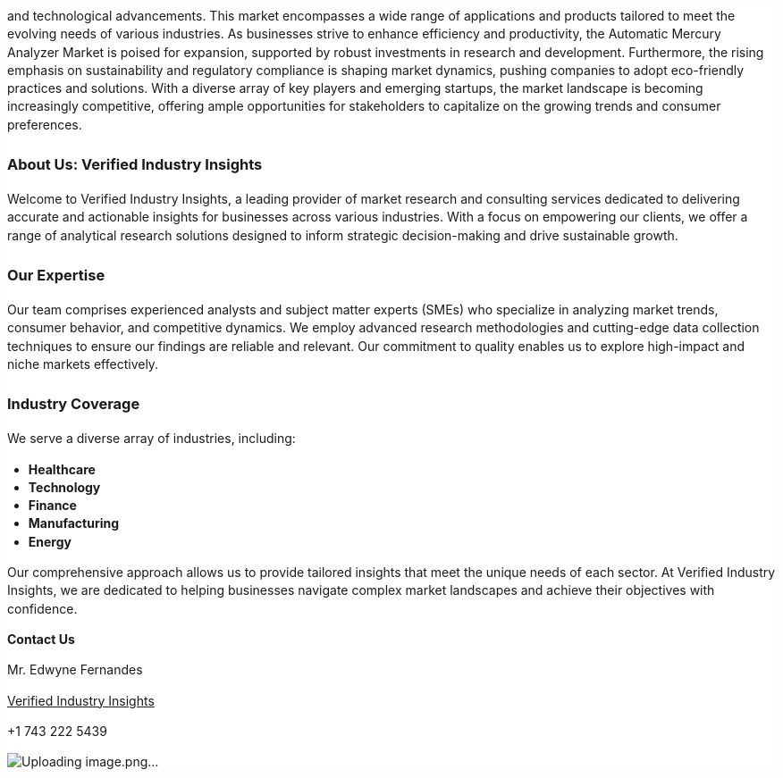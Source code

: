 and technological advancements. This market encompasses a wide range of applications and products tailored to meet the evolving needs of various industries. As businesses strive to enhance efficiency and productivity, the Automatic Mercury Analyzer Market is poised for expansion, supported by robust investments in research and development. Furthermore, the rising emphasis on sustainability and regulatory compliance is shaping market dynamics, pushing companies to adopt eco-friendly practices and solutions. With a diverse array of key players and emerging startups, the market landscape is becoming increasingly competitive, offering ample opportunities for stakeholders to capitalize on the growing trends and consumer preferences.</p><h3>About Us: Verified Industry Insights</h3><p>Welcome to Verified Industry Insights, a leading provider of market research and consulting services dedicated to delivering accurate and actionable insights for businesses across various industries. With a focus on empowering our clients, we offer a range of analytical research solutions designed to inform strategic decision-making and drive sustainable growth.</p><h3>Our Expertise</h3><p>Our team comprises experienced analysts and subject matter experts (SMEs) who specialize in analyzing market trends, consumer behavior, and competitive dynamics. We employ advanced research methodologies and cutting-edge data collection techniques to ensure our findings are reliable and relevant. Our commitment to quality enables us to explore high-impact and niche markets effectively.</p><h3>Industry Coverage</h3><p>We serve a diverse array of industries, including:</p><ul><li><strong>Healthcare</strong></li><li><strong>Technology</strong></li><li><strong>Finance</strong></li><li><strong>Manufacturing</strong></li><li><strong>Energy</strong></li></ul><p>Our comprehensive approach allows us to provide tailored insights that meet the unique needs of each sector. At Verified Industry Insights, we are dedicated to helping businesses navigate complex market landscapes and achieve their objectives with confidence.</p><p><strong>Contact Us</strong></p><p>Mr. Edwyne Fernandes</p><p><a href="https://www.verifiedindustryinsights.com/">Verified Industry Insights</a></p><p>+1 743 222 5439</p>
![Uploading image.png…]()
